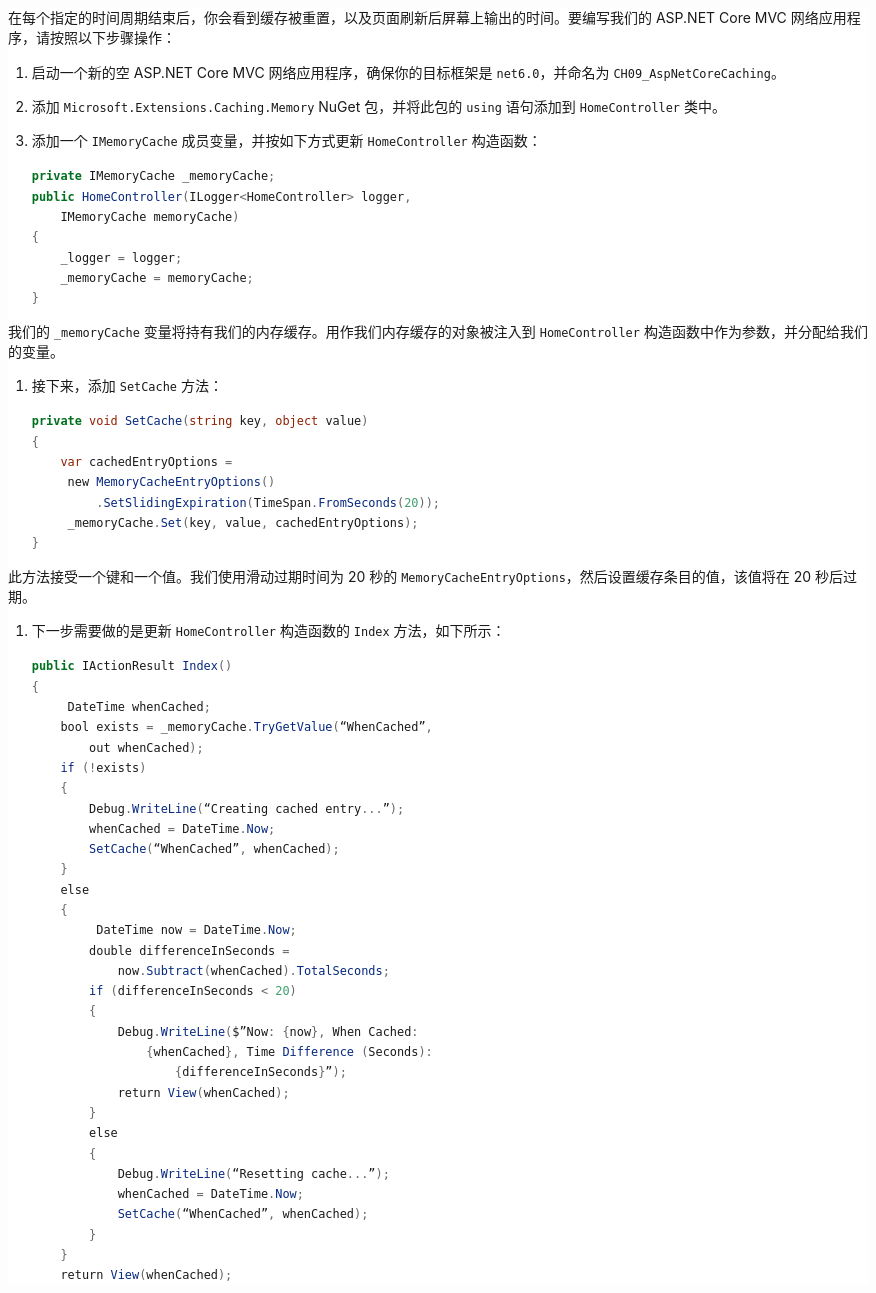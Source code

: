 在每个指定的时间周期结束后，你会看到缓存被重置，以及页面刷新后屏幕上输出的时间。要编写我们的 ASP.NET Core MVC 网络应用程序，请按照以下步骤操作：

1.  启动一个新的空 ASP.NET Core MVC 网络应用程序，确保你的目标框架是 `net6.0`，并命名为 `CH09_AspNetCoreCaching`。

1.  添加 `Microsoft.Extensions.Caching.Memory` NuGet 包，并将此包的 `using` 语句添加到 `HomeController` 类中。

1.  添加一个 `IMemoryCache` 成员变量，并按如下方式更新 `HomeController` 构造函数：

    ```cs
    private IMemoryCache _memoryCache;
    public HomeController(ILogger<HomeController> logger, 
        IMemoryCache memoryCache)
    {
        _logger = logger;
        _memoryCache = memoryCache;
    }
    ```

我们的 `_memoryCache` 变量将持有我们的内存缓存。用作我们内存缓存的对象被注入到 `HomeController` 构造函数中作为参数，并分配给我们的变量。

1.  接下来，添加 `SetCache` 方法：

    ```cs
    private void SetCache(string key, object value)
    {
        var cachedEntryOptions = 
         new MemoryCacheEntryOptions()
             .SetSlidingExpiration(TimeSpan.FromSeconds(20));
         _memoryCache.Set(key, value, cachedEntryOptions);
    }
    ```

此方法接受一个键和一个值。我们使用滑动过期时间为 20 秒的 `MemoryCacheEntryOptions`，然后设置缓存条目的值，该值将在 20 秒后过期。

1.  下一步需要做的是更新 `HomeController` 构造函数的 `Index` 方法，如下所示：

    ```cs
    public IActionResult Index()
    {
         DateTime whenCached;
        bool exists = _memoryCache.TryGetValue(“WhenCached”, 
            out whenCached);
        if (!exists)
        {
            Debug.WriteLine(“Creating cached entry...”);
            whenCached = DateTime.Now;
            SetCache(“WhenCached”, whenCached);
        }
        else
        {
             DateTime now = DateTime.Now;
            double differenceInSeconds = 
                now.Subtract(whenCached).TotalSeconds;
            if (differenceInSeconds < 20)
            {
                Debug.WriteLine($”Now: {now}, When Cached: 
                    {whenCached}, Time Difference (Seconds): 
                        {differenceInSeconds}”);
                return View(whenCached);
            }
            else
            {
                Debug.WriteLine(“Resetting cache...”);
                whenCached = DateTime.Now;
                SetCache(“WhenCached”, whenCached);
            }
        }
        return View(whenCached);